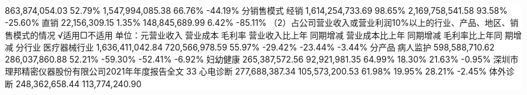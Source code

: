 863,874,054.03
52.79%
1,547,994,085.38
66.76%
-44.19%
分销售模式
经销
1,614,254,733.69
98.65%
2,169,758,541.58
93.58%
-25.60%
直销
22,156,309.15
1.35%
148,845,689.99
6.42%
-85.11%
（2）占公司营业收入或营业利润10%以上的行业、产品、地区、销售模式的情况
√适用□不适用
单位：元营业收入
营业成本
毛利率
营业收入比上年
同期增减
营业成本比上年
同期增减
毛利率比上年同
期增减
分行业
医疗器械行业
1,636,411,042.84
720,566,978.59
55.97%
-29.42%
-23.44%
-3.44%
分产品
病人监护
598,588,710.62
286,037,860.88
52.21%
-59.30%
-52.41%
-6.92%
妇幼健康
265,387,572.56
92,921,981.35
64.99%
18.30%
21.63%
-0.95%
深圳市理邦精密仪器股份有限公司2021年年度报告全文
33
心电诊断
277,688,387.34
105,573,200.53
61.98%
19.95%
28.21%
-2.45%
体外诊断
248,362,658.44
113,774,240.90